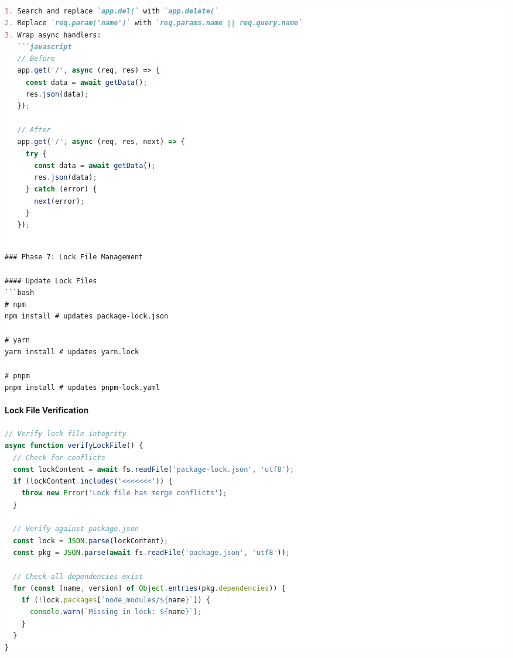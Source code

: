 ```markdown
1. Search and replace `app.del(` with `app.delete(`
2. Replace `req.param('name')` with `req.params.name || req.query.name`
3. Wrap async handlers:
   ```javascript
   // Before
   app.get('/', async (req, res) => {
     const data = await getData();
     res.json(data);
   });
   
   // After
   app.get('/', async (req, res, next) => {
     try {
       const data = await getData();
       res.json(data);
     } catch (error) {
       next(error);
     }
   });
   ```
```

### Phase 7: Lock File Management

#### Update Lock Files
```bash
# npm
npm install # updates package-lock.json

# yarn
yarn install # updates yarn.lock

# pnpm
pnpm install # updates pnpm-lock.yaml
```

#### Lock File Verification
```javascript
// Verify lock file integrity
async function verifyLockFile() {
  // Check for conflicts
  const lockContent = await fs.readFile('package-lock.json', 'utf8');
  if (lockContent.includes('<<<<<<<')) {
    throw new Error('Lock file has merge conflicts');
  }
  
  // Verify against package.json
  const lock = JSON.parse(lockContent);
  const pkg = JSON.parse(await fs.readFile('package.json', 'utf8'));
  
  // Check all dependencies exist
  for (const [name, version] of Object.entries(pkg.dependencies)) {
    if (!lock.packages[`node_modules/${name}`]) {
      console.warn(`Missing in lock: ${name}`);
    }
  }
}
```
